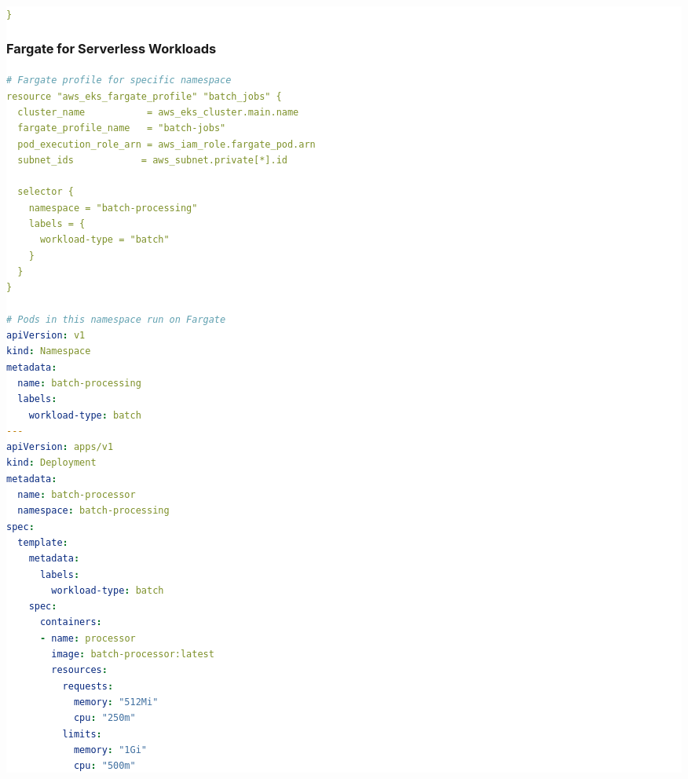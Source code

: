 ```yaml
}
```

### Fargate for Serverless Workloads
```yaml
# Fargate profile for specific namespace
resource "aws_eks_fargate_profile" "batch_jobs" {
  cluster_name           = aws_eks_cluster.main.name
  fargate_profile_name   = "batch-jobs"
  pod_execution_role_arn = aws_iam_role.fargate_pod.arn
  subnet_ids            = aws_subnet.private[*].id

  selector {
    namespace = "batch-processing"
    labels = {
      workload-type = "batch"
    }
  }
}

# Pods in this namespace run on Fargate
apiVersion: v1
kind: Namespace
metadata:
  name: batch-processing
  labels:
    workload-type: batch
---
apiVersion: apps/v1
kind: Deployment
metadata:
  name: batch-processor
  namespace: batch-processing
spec:
  template:
    metadata:
      labels:
        workload-type: batch
    spec:
      containers:
      - name: processor
        image: batch-processor:latest
        resources:
          requests:
            memory: "512Mi"
            cpu: "250m"
          limits:
            memory: "1Gi"
            cpu: "500m"
```
